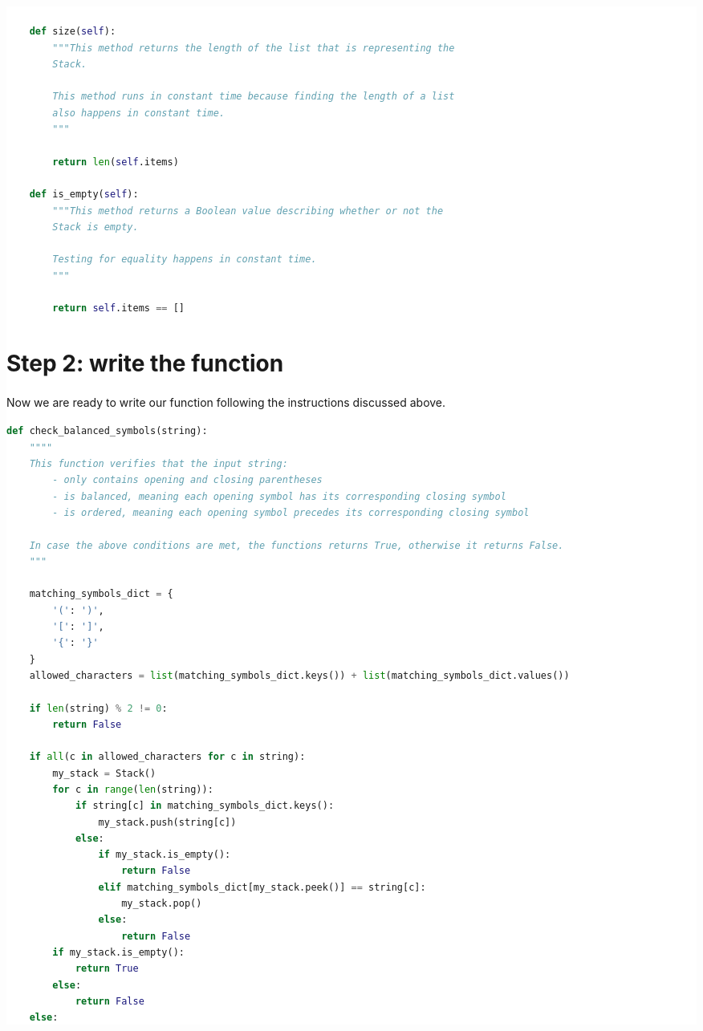 ~~~python

    def size(self):
        """This method returns the length of the list that is representing the
        Stack.

        This method runs in constant time because finding the length of a list
        also happens in constant time.
        """

        return len(self.items)

    def is_empty(self):
        """This method returns a Boolean value describing whether or not the
        Stack is empty.

        Testing for equality happens in constant time.
        """

        return self.items == []
~~~

# Step 2: write the function

Now we are ready to write our function following the instructions discussed above.

~~~python
def check_balanced_symbols(string):
    """"
    This function verifies that the input string:
        - only contains opening and closing parentheses
        - is balanced, meaning each opening symbol has its corresponding closing symbol
        - is ordered, meaning each opening symbol precedes its corresponding closing symbol

    In case the above conditions are met, the functions returns True, otherwise it returns False.
    """

    matching_symbols_dict = {
        '(': ')',
        '[': ']',
        '{': '}'
    }
    allowed_characters = list(matching_symbols_dict.keys()) + list(matching_symbols_dict.values())

    if len(string) % 2 != 0:
        return False

    if all(c in allowed_characters for c in string):
        my_stack = Stack()
        for c in range(len(string)):
            if string[c] in matching_symbols_dict.keys():
                my_stack.push(string[c])
            else:
                if my_stack.is_empty():
                    return False
                elif matching_symbols_dict[my_stack.peek()] == string[c]:
                    my_stack.pop()
                else:
                    return False
        if my_stack.is_empty():
            return True
        else:
            return False
    else:
~~~